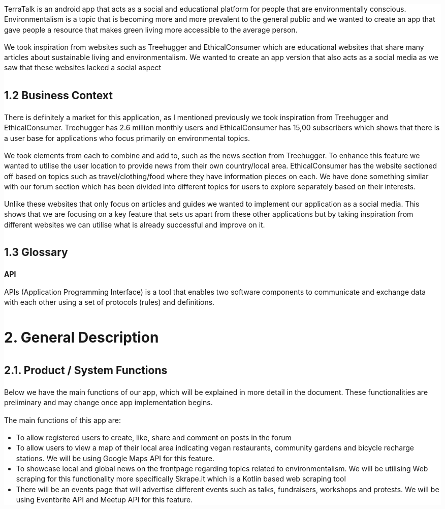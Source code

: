 TerraTalk is an android app that acts as a social and educational platform for people that are environmentally conscious. Environmentalism is a topic that is becoming more and more prevalent to the general public and we wanted to create an app that gave people a resource that makes green living more accessible to the average person.

We took inspiration from websites such as Treehugger and EthicalConsumer which are educational websites that share many articles about sustainable living and environmentalism. We wanted to create an app version that also acts as a social media as we saw that these websites lacked a social aspect

<a id="1.2" name="1.2"></a>
## 1.2 Business Context

There is definitely a market for this application, as I mentioned previously we took inspiration from Treehugger and EthicalConsumer. Treehugger has 2.6 million monthly users and EthicalConsumer has 15,00 subscribers which shows that there is a user base for applications who focus primarily on environmental topics.

We took elements from each to combine and add to, such as the news section from Treehugger. To enhance this feature we wanted to utilise the user location to provide news from their own country/local area. EthicalConsumer has the website sectioned off based on topics such as travel/clothing/food where they have information pieces on each. We have done something similar with our forum section which has been divided into different topics for users to explore separately based on their interests.

Unlike these websites that only focus on articles and guides we wanted to implement our application as a social media. This shows that we are focusing on a key feature that sets us apart from these other applications but by taking inspiration from different websites we can utilise what is already successful and improve on it.

<a id="1.3" name="1.3"></a>
## 1.3 Glossary

**API**

APIs (Application Programming Interface) is a tool that enables two software components to communicate and exchange data with each other using a set of protocols (rules) and definitions.

<a id="GeneralDescription" name="GeneralDescription"></a>
# 2. General Description

<a id="2.1" name="2.1"></a>
## 2.1. Product / System Functions

Below we have the main functions of our app, which will be explained in more detail in the document. These functionalities are preliminary and may change once app implementation begins.

The main functions of this app are:

- To allow registered users to create, like, share and comment on posts in the forum
- To allow users to view a map of their local area indicating vegan restaurants, community gardens and bicycle recharge stations. We will be using Google Maps API for this feature.
- To showcase local and global news on the frontpage regarding topics related to environmentalism. We will be utilising Web scraping for this functionality more specifically Skrape.it which is a Kotlin based web scraping tool
- There will be an events page that will advertise different events such as talks, fundraisers, workshops and protests. We will be using Eventbrite API and Meetup API for this feature.

